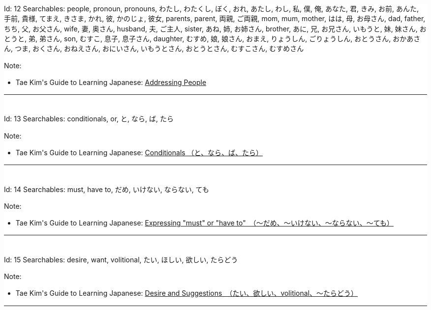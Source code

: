 
#

Id: 12
Searchables: people, pronoun, pronouns, わたし, わたくし, ぼく, おれ, あたし, わし, 私, 僕, 俺, あなた, 君, きみ, お前, あんた, 手前, 貴様, てまえ, きさま, かれ, 彼, かのじょ, 彼女, parents, parent, 両親, ご両親, mom, mum, mother, はは, 母, お母さん, dad, father, ちち, 父, お父さん, wife, 妻, 奥さん, husband, 夫, ご主人, sister, あね, 姉, お姉さん, brother, あに, 兄, お兄さん, いもうと, 妹, 妹さん, おとうと, 弟, 弟さん, son, むすこ, 息子, 息子さん, daughter, むすめ, 娘, 娘さん, おまえ, りょうしん, ごりょうしん, おとうさん, おかあさん, つま, おくさん, おねえさん, おにいさん, いもうとさん, おとうとさん, むすこさん, むすめさん

Note:
<ul>
  <li>
    Tae Kim's Guide to Learning Japanese: <a href="http://www.guidetojapanese.org/learn/grammar/people">Addressing People</a>
  </li>
</ul>

---

#

Id: 13
Searchables: conditionals, or, と, なら, ば, たら

Note:
<ul>
  <li>
    Tae Kim's Guide to Learning Japanese: <a href="http://www.guidetojapanese.org/learn/grammar/conditionals">Conditionals （と、なら、ば、たら）</a>
  </li>
</ul>

---

#

Id: 14
Searchables: must, have to, だめ, いけない, ならない, ても

Note:
<ul>
  <li>
    Tae Kim's Guide to Learning Japanese: <a href="http://www.guidetojapanese.org/learn/grammar/must">Expressing "must" or "have to"　（～だめ、～いけない、～ならない、～ても）</a>
  </li>
</ul>

---

#

Id: 15
Searchables: desire, want, volitional, たい, ほしい, 欲しい, たらどう

Note:
<ul>
  <li>
    Tae Kim's Guide to Learning Japanese: <a href="http://www.guidetojapanese.org/learn/grammar/desire">Desire and Suggestions　（たい、欲しい、volitional、～たらどう）</a>
  </li>
</ul>

---
